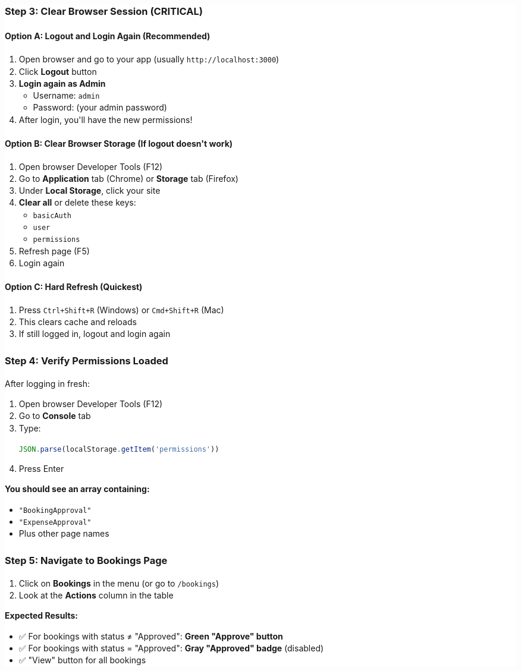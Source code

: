 ### **Step 3: Clear Browser Session (CRITICAL)**

#### Option A: Logout and Login Again (Recommended)
1. Open browser and go to your app (usually `http://localhost:3000`)
2. Click **Logout** button
3. **Login again as Admin**
   - Username: `admin`
   - Password: (your admin password)
4. After login, you'll have the new permissions!

#### Option B: Clear Browser Storage (If logout doesn't work)
1. Open browser Developer Tools (F12)
2. Go to **Application** tab (Chrome) or **Storage** tab (Firefox)
3. Under **Local Storage**, click your site
4. **Clear all** or delete these keys:
   - `basicAuth`
   - `user`
   - `permissions`
5. Refresh page (F5)
6. Login again

#### Option C: Hard Refresh (Quickest)
1. Press `Ctrl+Shift+R` (Windows) or `Cmd+Shift+R` (Mac)
2. This clears cache and reloads
3. If still logged in, logout and login again

### **Step 4: Verify Permissions Loaded**

After logging in fresh:

1. Open browser Developer Tools (F12)
2. Go to **Console** tab
3. Type:
   ```javascript
   JSON.parse(localStorage.getItem('permissions'))
   ```
4. Press Enter

**You should see an array containing:**
- `"BookingApproval"`
- `"ExpenseApproval"`  
- Plus other page names

### **Step 5: Navigate to Bookings Page**

1. Click on **Bookings** in the menu (or go to `/bookings`)
2. Look at the **Actions** column in the table

**Expected Results:**
- ✅ For bookings with status ≠ "Approved": **Green "Approve" button**
- ✅ For bookings with status = "Approved": **Gray "Approved" badge** (disabled)
- ✅ "View" button for all bookings
